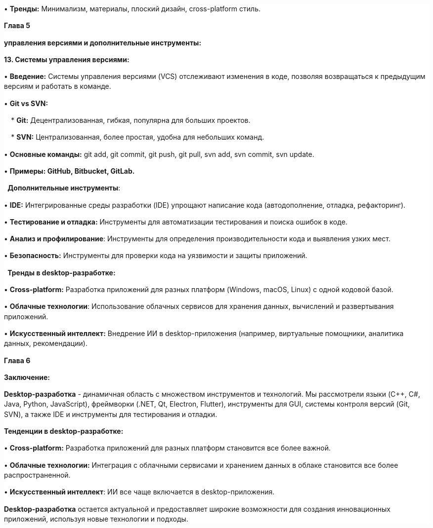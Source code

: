 • **Тренды:** Минимализм, материалы, плоский дизайн, cross-platform стиль.

**Глава 5**

**управления версиями и дополнительные инструменты:**

**13. Системы управления версиями:**

• **Введение:** Системы управления версиями (VCS) отслеживают изменения в коде, позволяя возвращаться к предыдущим версиям и работать в команде.

• **Git vs SVN:**

`  `\* **Git:** Децентрализованная, гибкая, популярна для больших проектов. 

`  `\* **SVN:** Централизованная, более простая, удобна для небольших команд.

• **Основные команды:** git add, git commit, git push, git pull, svn add, svn commit, svn update.

• **Примеры: GitHub, Bitbucket, GitLab.**

` `**Дополнительные инструменты**:

• **IDE:** Интегрированные среды разработки (IDE) упрощают написание кода (автодополнение, отладка, рефакторинг).

• **Тестирование и отладка:** Инструменты для автоматизации тестирования и поиска ошибок в коде. 

• **Анализ и профилирование**: Инструменты для определения производительности кода и выявления узких мест.

• **Безопасность:** Инструменты для проверки кода на уязвимости и защиты приложений. 

` `**Тренды в desktop-разработке:**

• **Cross-platform:** Разработка приложений для разных платформ (Windows, macOS, Linux) с одной кодовой базой.

• **Облачные технологии**: Использование облачных сервисов для хранения данных, вычислений и развертывания приложений.

• **Искусственный интеллект:** Внедрение ИИ в desktop-приложения (например, виртуальные помощники, аналитика данных, рекомендации).

**Глава 6**

**Заключение:**

**Desktop-разработка** - динамичная область с множеством инструментов и технологий. Мы рассмотрели языки (C++, C#, Java, Python, JavaScript), фреймворки (.NET, Qt, Electron, Flutter), инструменты для GUI, системы контроля версий (Git, SVN), а также IDE и инструменты для тестирования и отладки. 

**Тенденции в desktop-разработке:**

• **Cross-platform:** Разработка приложений для разных платформ становится все более важной.

• **Облачные технологии:** Интеграция с облачными сервисами и хранением данных в облаке становится все более распространенной. 

• **Искусственный интеллект**: ИИ все чаще включается в desktop-приложения.

**Desktop-разработка** остается актуальной и предоставляет широкие возможности для создания инновационных приложений, используя новые технологии и подходы.












